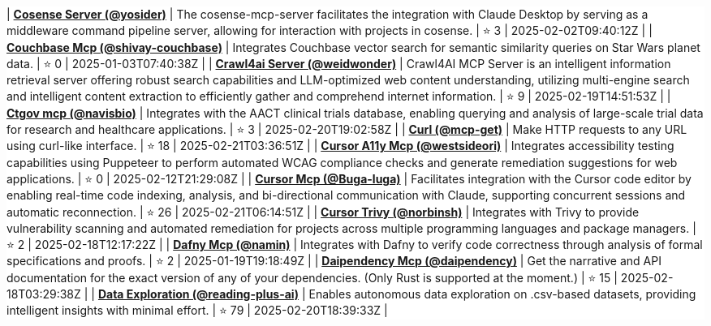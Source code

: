 | **[Cosense Server (@yosider)](https://github.com/yosider/cosense-mcp-server)**                                                                                 | The cosense-mcp-server facilitates the integration with Claude Desktop by serving as a middleware command pipeline server, allowing for interaction with projects in cosense.                                                                                                                                                  | ⭐ 3     | 2025-02-02T09:40:12Z |
| **[Couchbase Mcp (@shivay-couchbase)](https://github.com/shivay-couchbase/couchbase-mcp)**                                                                     | Integrates Couchbase vector search for semantic similarity queries on Star Wars planet data.                                                                                                                                                                                                                                   | ⭐ 0     | 2025-01-03T07:40:38Z |
| **[Crawl4ai Server (@weidwonder)](https://github.com/weidwonder/crawl4ai-mcp-server)**                                                                         | Crawl4AI MCP Server is an intelligent information retrieval server offering robust search capabilities and LLM-optimized web content understanding, utilizing multi-engine search and intelligent content extraction to efficiently gather and comprehend internet information.                                                | ⭐ 9     | 2025-02-19T14:51:53Z |
| **[Ctgov mcp (@navisbio)](https://github.com/navisbio/ctgov_MCP)**                                                                                             | Integrates with the AACT clinical trials database, enabling querying and analysis of large-scale trial data for research and healthcare applications.                                                                                                                                                                          | ⭐ 3     | 2025-02-20T19:02:58Z |
| **[Curl (@mcp-get)](https://github.com/mcp-get/community-servers/tree/HEAD/src/server-curl)**                                                                  | Make HTTP requests to any URL using curl-like interface.                                                                                                                                                                                                                                                                       | ⭐ 18    | 2025-02-21T03:36:51Z |
| **[Cursor A11y Mcp (@westsideori)](https://github.com/westsideori/cursor-a11y-mcp)**                                                                           | Integrates accessibility testing capabilities using Puppeteer to perform automated WCAG compliance checks and generate remediation suggestions for web applications.                                                                                                                                                           | ⭐ 0     | 2025-02-12T21:29:08Z |
| **[Cursor Mcp (@Buga-luga)](https://github.com/Buga-luga/cursor-mcp)**                                                                                         | Facilitates integration with the Cursor code editor by enabling real-time code indexing, analysis, and bi-directional communication with Claude, supporting concurrent sessions and automatic reconnection.                                                                                                                    | ⭐ 26    | 2025-02-21T06:14:51Z |
| **[Cursor Trivy (@norbinsh)](https://github.com/norbinsh/cursor-mcp-trivy)**                                                                                   | Integrates with Trivy to provide vulnerability scanning and automated remediation for projects across multiple programming languages and package managers.                                                                                                                                                                     | ⭐ 2     | 2025-02-18T12:17:22Z |
| **[Dafny Mcp (@namin)](https://github.com/namin/dafny-mcp)**                                                                                                   | Integrates with Dafny to verify code correctness through analysis of formal specifications and proofs.                                                                                                                                                                                                                         | ⭐ 2     | 2025-01-19T19:18:49Z |
| **[Daipendency Mcp (@daipendency)](https://github.com/daipendency/daipendency-mcp)**                                                                           | Get the narrative and API documentation for the exact version of any of your dependencies. (Only Rust is supported at the moment.)                                                                                                                                                                                             | ⭐ 15    | 2025-02-18T03:29:38Z |
| **[Data Exploration (@reading-plus-ai)](https://github.com/reading-plus-ai/mcp-server-data-exploration)**                                                      | Enables autonomous data exploration on .csv-based datasets, providing intelligent insights with minimal effort.                                                                                                                                                                                                                | ⭐ 79    | 2025-02-20T18:39:33Z |